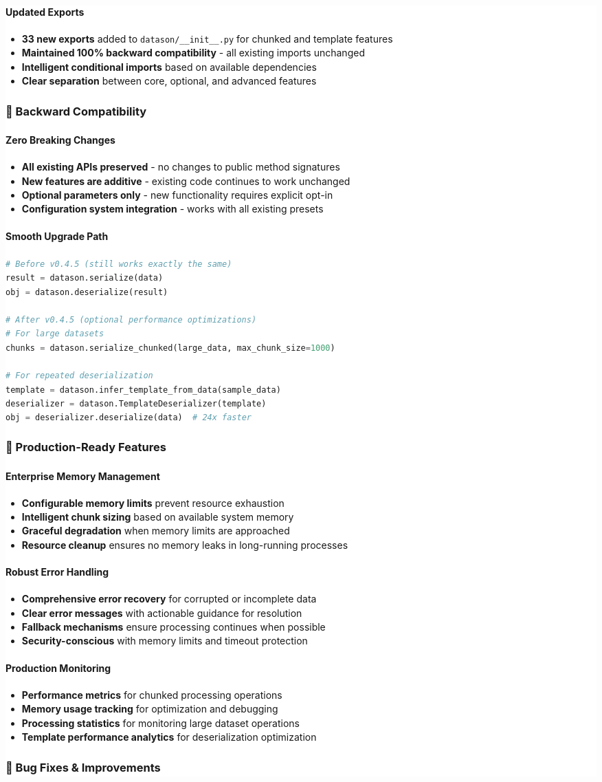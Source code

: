 #### **Updated Exports**
- **33 new exports** added to `datason/__init__.py` for chunked and template features
- **Maintained 100% backward compatibility** - all existing imports unchanged
- **Intelligent conditional imports** based on available dependencies
- **Clear separation** between core, optional, and advanced features

### 🔄 Backward Compatibility

#### **Zero Breaking Changes**
- **All existing APIs preserved** - no changes to public method signatures
- **New features are additive** - existing code continues to work unchanged
- **Optional parameters only** - new functionality requires explicit opt-in
- **Configuration system integration** - works with all existing presets

#### **Smooth Upgrade Path**
```python
# Before v0.4.5 (still works exactly the same)
result = datason.serialize(data)
obj = datason.deserialize(result)

# After v0.4.5 (optional performance optimizations)
# For large datasets
chunks = datason.serialize_chunked(large_data, max_chunk_size=1000)

# For repeated deserialization
template = datason.infer_template_from_data(sample_data)
deserializer = datason.TemplateDeserializer(template)
obj = deserializer.deserialize(data)  # 24x faster
```

### 🎯 Production-Ready Features

#### **Enterprise Memory Management**
- **Configurable memory limits** prevent resource exhaustion
- **Intelligent chunk sizing** based on available system memory
- **Graceful degradation** when memory limits are approached
- **Resource cleanup** ensures no memory leaks in long-running processes

#### **Robust Error Handling**
- **Comprehensive error recovery** for corrupted or incomplete data
- **Clear error messages** with actionable guidance for resolution
- **Fallback mechanisms** ensure processing continues when possible
- **Security-conscious** with memory limits and timeout protection

#### **Production Monitoring**
- **Performance metrics** for chunked processing operations
- **Memory usage tracking** for optimization and debugging
- **Processing statistics** for monitoring large dataset operations
- **Template performance analytics** for deserialization optimization

### 🐛 Bug Fixes & Improvements
